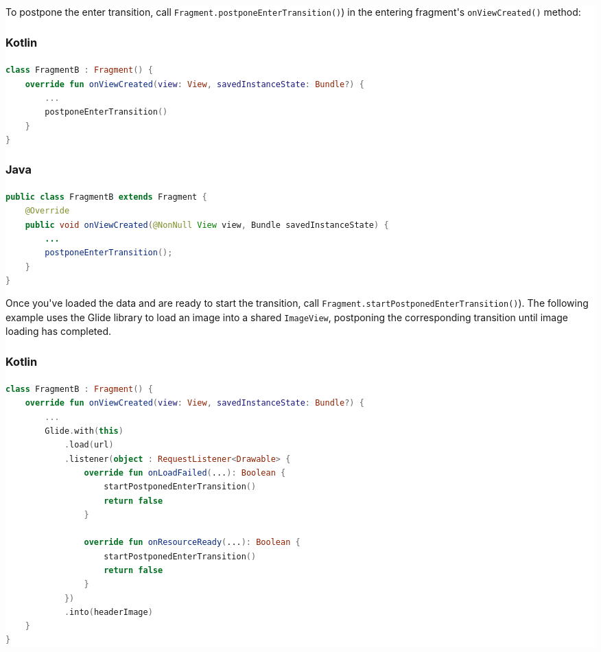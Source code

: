 To postpone the enter transition, call `Fragment.postponeEnterTransition()`) in the entering fragment's `onViewCreated()` method:

### Kotlin

```kotlin
class FragmentB : Fragment() {
    override fun onViewCreated(view: View, savedInstanceState: Bundle?) {
        ...
        postponeEnterTransition()
    }
}
```

### Java

```java
public class FragmentB extends Fragment {
    @Override
    public void onViewCreated(@NonNull View view, Bundle savedInstanceState) {
        ...
        postponeEnterTransition();
    }
}
```

Once you've loaded the data and are ready to start the transition, call `Fragment.startPostponedEnterTransition()`). The following example uses the Glide library to load an image into a shared `ImageView`, postponing the corresponding transition until image loading has completed.

### Kotlin

```kotlin
class FragmentB : Fragment() {
    override fun onViewCreated(view: View, savedInstanceState: Bundle?) {
        ...
        Glide.with(this)
            .load(url)
            .listener(object : RequestListener<Drawable> {
                override fun onLoadFailed(...): Boolean {
                    startPostponedEnterTransition()
                    return false
                }

                override fun onResourceReady(...): Boolean {
                    startPostponedEnterTransition()
                    return false
                }
            })
            .into(headerImage)
    }
}
```
